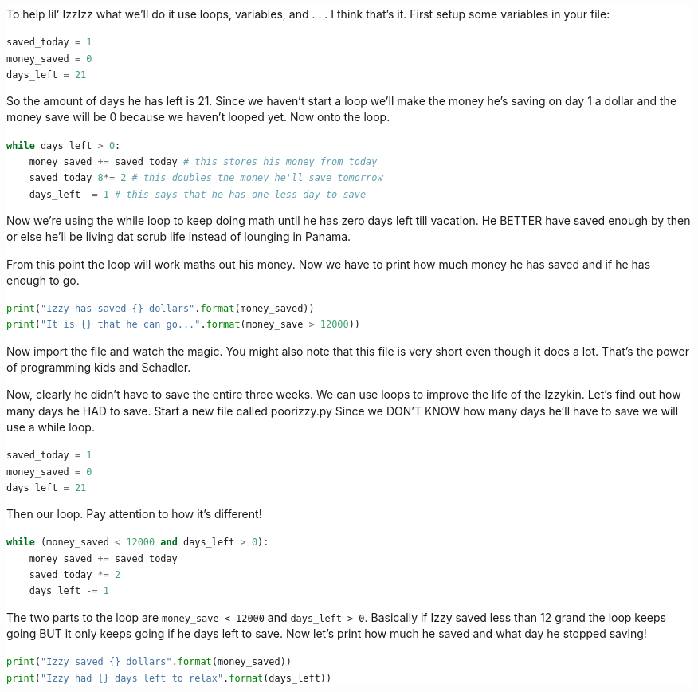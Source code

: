 To help lil’ IzzIzz what we’ll do it use loops, variables, and . . . I think that’s it. First setup some variables in your file:

``` python
saved_today = 1
money_saved = 0
days_left = 21
```

So the amount of days he has left is 21. Since we haven’t start a loop we’ll make the money he’s saving on day 1 a dollar and the money save will be 0 because we haven’t looped yet. Now onto the loop.

``` python
while days_left > 0:
    money_saved += saved_today # this stores his money from today
    saved_today 8*= 2 # this doubles the money he'll save tomorrow
    days_left -= 1 # this says that he has one less day to save
```

Now we’re using the while loop to keep doing math until he has zero days left till vacation. He BETTER have saved enough by then or else he’ll be living dat scrub life instead of lounging in Panama.

From this point the loop will work maths out his money. Now we have to print how much money he has saved and if he has enough to go.

``` python
print("Izzy has saved {} dollars".format(money_saved))
print("It is {} that he can go...".format(money_save > 12000))
```

Now import the file and watch the magic. You might also note that this file is very short even though it does a lot. That’s the power of programming kids and Schadler.

Now, clearly he didn’t have to save the entire three weeks. We can use loops to improve the life of the Izzykin. Let’s find out how many days he HAD to save. Start a new file called poorizzy.py Since we DON’T KNOW how many days he’ll have to save we will use a while loop.

``` python
saved_today = 1
money_saved = 0
days_left = 21
```

Then our loop. Pay attention to how it’s different!

``` python
while (money_saved < 12000 and days_left > 0):
    money_saved += saved_today
    saved_today *= 2
    days_left -= 1
```

The two parts to the loop are `money_save < 12000` and `days_left > 0`. Basically if Izzy saved less than 12 grand the loop keeps going BUT it only keeps going if he days left to save. Now let’s print how much he saved and what day he stopped saving!

``` python
print("Izzy saved {} dollars".format(money_saved))
print("Izzy had {} days left to relax".format(days_left))
```
